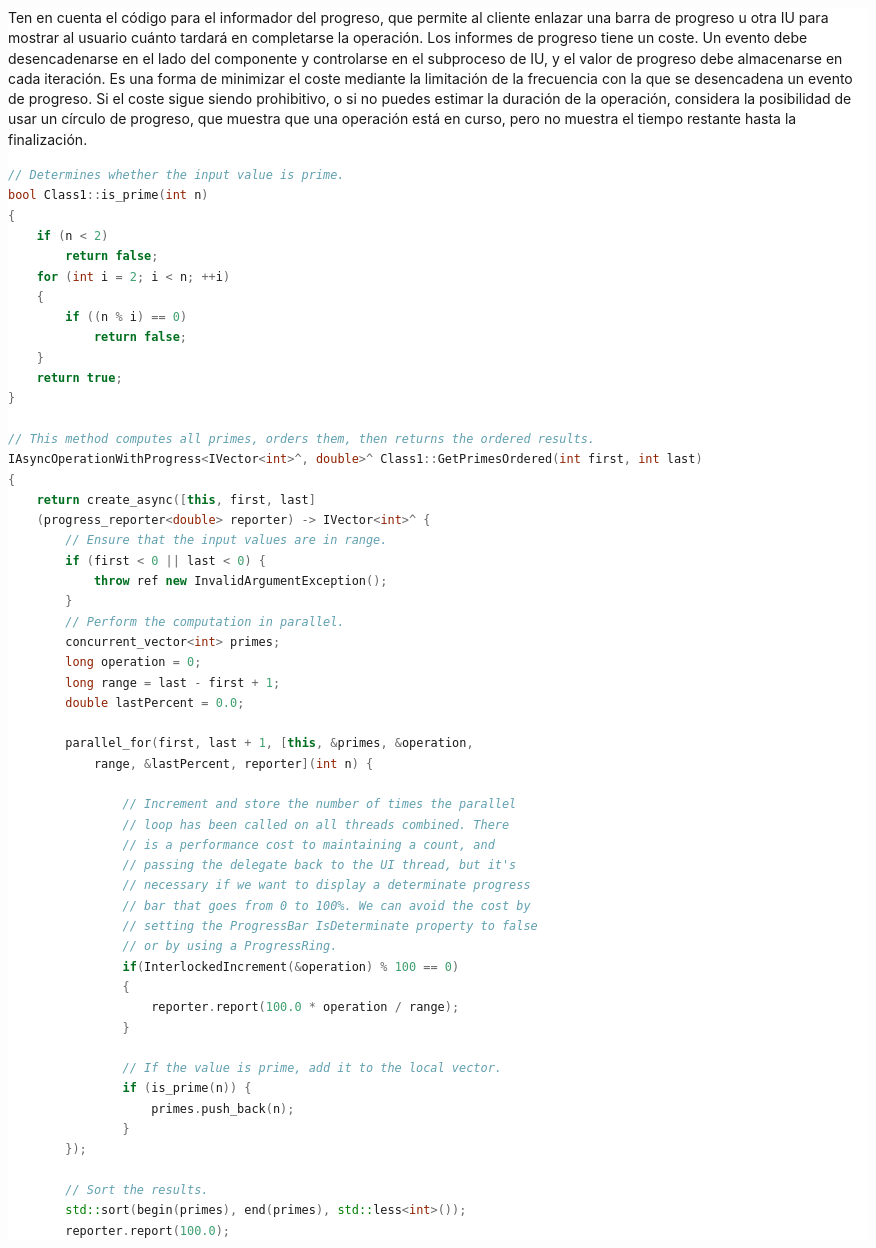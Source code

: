 Ten en cuenta el código para el informador del progreso, que permite al cliente enlazar una barra de progreso u otra IU para mostrar al usuario cuánto tardará en completarse la operación. Los informes de progreso tiene un coste. Un evento debe desencadenarse en el lado del componente y controlarse en el subproceso de IU, y el valor de progreso debe almacenarse en cada iteración. Es una forma de minimizar el coste mediante la limitación de la frecuencia con la que se desencadena un evento de progreso. Si el coste sigue siendo prohibitivo, o si no puedes estimar la duración de la operación, considera la posibilidad de usar un círculo de progreso, que muestra que una operación está en curso, pero no muestra el tiempo restante hasta la finalización.

```cpp
// Determines whether the input value is prime.
bool Class1::is_prime(int n)
{
    if (n < 2)
        return false;
    for (int i = 2; i < n; ++i)
    {
        if ((n % i) == 0)
            return false;
    }
    return true;
}

// This method computes all primes, orders them, then returns the ordered results.
IAsyncOperationWithProgress<IVector<int>^, double>^ Class1::GetPrimesOrdered(int first, int last)
{
    return create_async([this, first, last]
    (progress_reporter<double> reporter) -> IVector<int>^ {
        // Ensure that the input values are in range.
        if (first < 0 || last < 0) {
            throw ref new InvalidArgumentException();
        }
        // Perform the computation in parallel.
        concurrent_vector<int> primes;
        long operation = 0;
        long range = last - first + 1;
        double lastPercent = 0.0;

        parallel_for(first, last + 1, [this, &primes, &operation,
            range, &lastPercent, reporter](int n) {

                // Increment and store the number of times the parallel
                // loop has been called on all threads combined. There
                // is a performance cost to maintaining a count, and
                // passing the delegate back to the UI thread, but it's
                // necessary if we want to display a determinate progress
                // bar that goes from 0 to 100%. We can avoid the cost by
                // setting the ProgressBar IsDeterminate property to false
                // or by using a ProgressRing.
                if(InterlockedIncrement(&operation) % 100 == 0)
                {
                    reporter.report(100.0 * operation / range);
                }

                // If the value is prime, add it to the local vector.
                if (is_prime(n)) {
                    primes.push_back(n);
                }
        });

        // Sort the results.
        std::sort(begin(primes), end(primes), std::less<int>());        
        reporter.report(100.0);

```